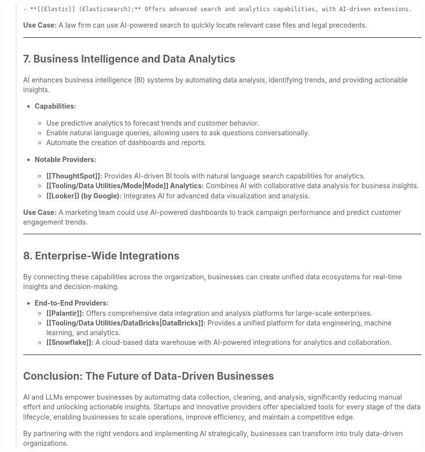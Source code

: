 >     - **[[Elastic]] (Elasticsearch):** Offers advanced search and analytics capabilities, with AI-driven extensions.
> 
> **Use Case:** A law firm can use AI-powered search to quickly locate relevant case files and legal precedents.
> 
> ---
> 
> ## **7. Business Intelligence and Data Analytics**
> 
> AI enhances business intelligence (BI) systems by automating data analysis, identifying trends, and providing actionable insights.
> 
> - **Capabilities:**
>     
>     - Use predictive analytics to forecast trends and customer behavior.
>     - Enable natural language queries, allowing users to ask questions conversationally.
>     - Automate the creation of dashboards and reports.
> - **Notable Providers:**
>     
>     - **[[ThoughtSpot]]:** Provides AI-driven BI tools with natural language search capabilities for analytics.
>     - **[[Tooling/Data Utilities/Mode|Mode]] Analytics:** Combines AI with collaborative data analysis for business insights.
>     - **[[Looker]] (by Google):** Integrates AI for advanced data visualization and analysis.
> 
> **Use Case:** A marketing team could use AI-powered dashboards to track campaign performance and predict customer engagement trends.
> 
> ---
> 
> ## **8. Enterprise-Wide Integrations**
> 
> By connecting these capabilities across the organization, businesses can create unified data ecosystems for real-time insights and decision-making.
> 
> - **End-to-End Providers:**
>     - **[[Palantir]]:** Offers comprehensive data integration and analysis platforms for large-scale enterprises.
>     - **[[Tooling/Data Utilities/DataBricks|DataBricks]]:** Provides a unified platform for data engineering, machine learning, and analytics.
>     - **[[Snowflake]]:** A cloud-based data warehouse with AI-powered integrations for analytics and collaboration.
> 
> ---
> 
> ## **Conclusion: The Future of Data-Driven Businesses**
> 
> AI and LLMs empower businesses by automating data collection, cleaning, and analysis, significantly reducing manual effort and unlocking actionable insights. Startups and innovative providers offer specialized tools for every stage of the data lifecycle, enabling businesses to scale operations, improve efficiency, and maintain a competitive edge.
> 
> By partnering with the right vendors and implementing AI strategically, businesses can transform into truly data-driven organizations.



